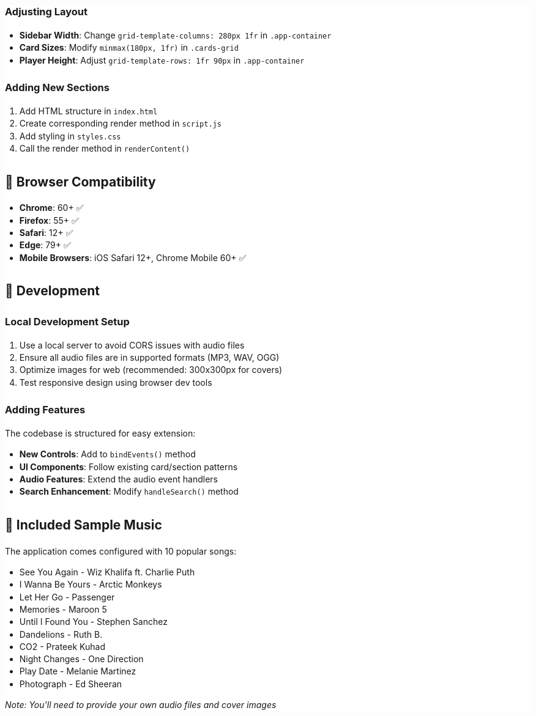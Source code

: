 ### Adjusting Layout
- **Sidebar Width**: Change `grid-template-columns: 280px 1fr` in `.app-container`
- **Card Sizes**: Modify `minmax(180px, 1fr)` in `.cards-grid`
- **Player Height**: Adjust `grid-template-rows: 1fr 90px` in `.app-container`

### Adding New Sections
1. Add HTML structure in `index.html`
2. Create corresponding render method in `script.js`
3. Add styling in `styles.css`
4. Call the render method in `renderContent()`

## 📱 Browser Compatibility

- **Chrome**: 60+ ✅
- **Firefox**: 55+ ✅
- **Safari**: 12+ ✅
- **Edge**: 79+ ✅
- **Mobile Browsers**: iOS Safari 12+, Chrome Mobile 60+ ✅

## 🔧 Development

### Local Development Setup
1. Use a local server to avoid CORS issues with audio files
2. Ensure all audio files are in supported formats (MP3, WAV, OGG)
3. Optimize images for web (recommended: 300x300px for covers)
4. Test responsive design using browser dev tools

### Adding Features
The codebase is structured for easy extension:
- **New Controls**: Add to `bindEvents()` method
- **UI Components**: Follow existing card/section patterns
- **Audio Features**: Extend the audio event handlers
- **Search Enhancement**: Modify `handleSearch()` method

## 🎯 Included Sample Music

The application comes configured with 10 popular songs:
- See You Again - Wiz Khalifa ft. Charlie Puth
- I Wanna Be Yours - Arctic Monkeys
- Let Her Go - Passenger
- Memories - Maroon 5
- Until I Found You - Stephen Sanchez
- Dandelions - Ruth B.
- CO2 - Prateek Kuhad
- Night Changes - One Direction
- Play Date - Melanie Martinez
- Photograph - Ed Sheeran

*Note: You'll need to provide your own audio files and cover images*
